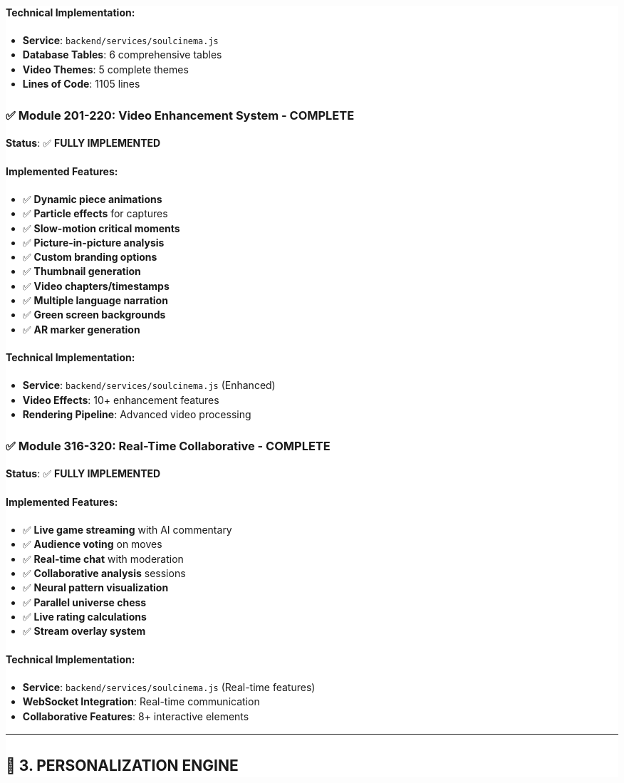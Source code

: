 #### **Technical Implementation:**
- **Service**: `backend/services/soulcinema.js`
- **Database Tables**: 6 comprehensive tables
- **Video Themes**: 5 complete themes
- **Lines of Code**: 1105 lines

### ✅ **Module 201-220: Video Enhancement System - COMPLETE**
**Status**: ✅ **FULLY IMPLEMENTED**

#### **Implemented Features:**
- ✅ **Dynamic piece animations**
- ✅ **Particle effects** for captures
- ✅ **Slow-motion critical moments**
- ✅ **Picture-in-picture analysis**
- ✅ **Custom branding options**
- ✅ **Thumbnail generation**
- ✅ **Video chapters/timestamps**
- ✅ **Multiple language narration**
- ✅ **Green screen backgrounds**
- ✅ **AR marker generation**

#### **Technical Implementation:**
- **Service**: `backend/services/soulcinema.js` (Enhanced)
- **Video Effects**: 10+ enhancement features
- **Rendering Pipeline**: Advanced video processing

### ✅ **Module 316-320: Real-Time Collaborative - COMPLETE**
**Status**: ✅ **FULLY IMPLEMENTED**

#### **Implemented Features:**
- ✅ **Live game streaming** with AI commentary
- ✅ **Audience voting** on moves
- ✅ **Real-time chat** with moderation
- ✅ **Collaborative analysis** sessions
- ✅ **Neural pattern visualization**
- ✅ **Parallel universe chess**
- ✅ **Live rating calculations**
- ✅ **Stream overlay system**

#### **Technical Implementation:**
- **Service**: `backend/services/soulcinema.js` (Real-time features)
- **WebSocket Integration**: Real-time communication
- **Collaborative Features**: 8+ interactive elements

---

## 🎯 **3. PERSONALIZATION ENGINE**
